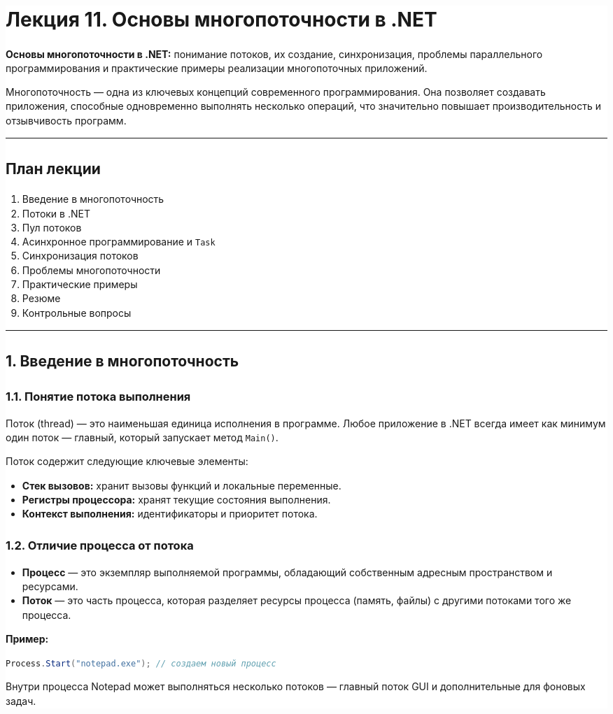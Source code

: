 # Лекция 11. Основы многопоточности в .NET

**Основы многопоточности в .NET:** понимание потоков, их создание, синхронизация, проблемы параллельного программирования и практические примеры реализации многопоточных приложений.

Многопоточность — одна из ключевых концепций современного программирования. Она позволяет создавать приложения, способные одновременно выполнять несколько операций, что значительно повышает производительность и отзывчивость программ.

---

## План лекции

1. Введение в многопоточность
2. Потоки в .NET
3. Пул потоков
4. Асинхронное программирование и `Task`
5. Синхронизация потоков
6. Проблемы многопоточности
7. Практические примеры
8. Резюме
9. Контрольные вопросы

---

## 1. Введение в многопоточность

### 1.1. Понятие потока выполнения

Поток (thread) — это наименьшая единица исполнения в программе. Любое приложение в .NET всегда имеет как минимум один поток — главный, который запускает метод `Main()`.

Поток содержит следующие ключевые элементы:

* **Стек вызовов:** хранит вызовы функций и локальные переменные.
* **Регистры процессора:** хранят текущие состояния выполнения.
* **Контекст выполнения:** идентификаторы и приоритет потока.

### 1.2. Отличие процесса от потока

* **Процесс** — это экземпляр выполняемой программы, обладающий собственным адресным пространством и ресурсами.
* **Поток** — это часть процесса, которая разделяет ресурсы процесса (память, файлы) с другими потоками того же процесса.

**Пример:**

```csharp
Process.Start("notepad.exe"); // создаем новый процесс
```

Внутри процесса Notepad может выполняться несколько потоков — главный поток GUI и дополнительные для фоновых задач.
